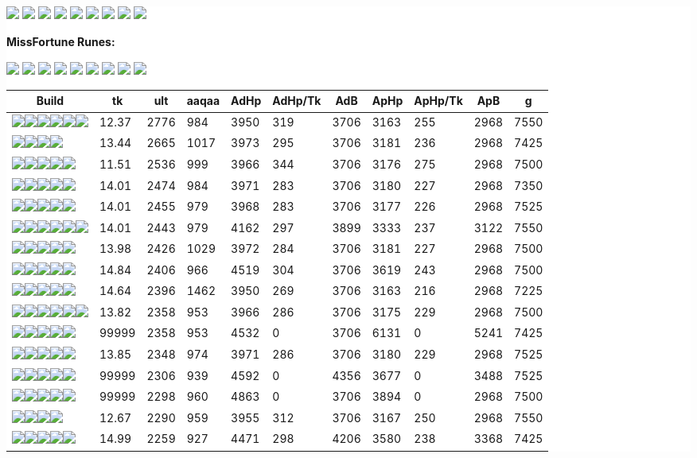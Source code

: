 ![](/Styles/Resolve/GraspOfTheUndying/GraspOfTheUndying.png)
![](/Styles/Resolve/Demolish/Demolish.png)
![](/Styles/Resolve/SecondWind/SecondWind.png)
![](/Styles/Sorcery/Unflinching/Unflinching.png)
![](/Styles/Inspiration/MagicalFootwear/MagicalFootwear.png)
![](/Styles/Inspiration/CosmicInsight/CosmicInsight.png)
![](/StatMods/StatModsAdaptiveForceIcon.png)
![](/StatMods/StatModsArmorIcon.png)
![](/StatMods/StatModsArmorIcon.png)



**MissFortune Runes:**


![](/Styles/Precision/PressTheAttack/PressTheAttack.png)
![](/Styles/Precision/Overheal.png)
![](/Styles/Precision/LegendBloodline/LegendBloodline.png)
![](/Styles/Precision/CutDown/CutDown.png)
![](/Styles/Sorcery/AbsoluteFocus/AbsoluteFocus.png)
![](/Styles/Sorcery/GatheringStorm/GatheringStorm.png)
![](/StatMods/StatModsAttackSpeedIcon.png)
![](/StatMods/StatModsAdaptiveForceIcon.png)
![](/StatMods/StatModsArmorIcon.png)





 Build |tk|ult|aaqaa|AdHp|AdHp/Tk|AdB|ApHp|ApHp/Tk|ApB|g
-|-|-|-|-|-|-|-|-|-|-
![](/item/3036.png)![](/item/6691.png)![](/item/1001.png)![](/item/1055.png)![](/item/1036.png)![](/item/1036.png)|12.37|2776|984|3950|319|3706|3163|255|2968|7550
![](/item/3036.png)![](/item/3142.png)![](/item/1055.png)![](/item/1037.png)|13.44|2665|1017|3973|295|3706|3181|236|2968|7425
![](/item/3036.png)![](/item/6675.png)![](/item/1001.png)![](/item/1055.png)![](/item/1036.png)|11.51|2536|999|3966|344|3706|3176|275|2968|7500
![](/item/3036.png)![](/item/3179.png)![](/item/1001.png)![](/item/1055.png)![](/item/1038.png)|14.01|2474|984|3971|283|3706|3180|227|2968|7350
![](/item/3036.png)![](/item/3004.png)![](/item/1001.png)![](/item/1055.png)![](/item/1037.png)|14.01|2455|979|3968|283|3706|3177|226|2968|7525
![](/item/3036.png)![](/item/6692.png)![](/item/1001.png)![](/item/1055.png)![](/item/1036.png)![](/item/1036.png)|14.01|2443|979|4162|297|3899|3333|237|3122|7550
![](/item/3036.png)![](/item/3031.png)![](/item/1001.png)![](/item/1055.png)![](/item/1036.png)|13.98|2426|1029|3972|284|3706|3181|227|2968|7500
![](/item/3036.png)![](/item/3074.png)![](/item/1001.png)![](/item/1055.png)![](/item/1036.png)|14.84|2406|966|4519|304|3706|3619|243|2968|7500
![](/item/3036.png)![](/item/6695.png)![](/item/1001.png)![](/item/1055.png)![](/item/1037.png)|14.64|2396|1462|3950|269|3706|3163|216|2968|7225
![](/item/3036.png)![](/item/3006.png)![](/item/1055.png)![](/item/1038.png)![](/item/1038.png)![](/item/1036.png)|13.82|2358|953|3966|286|3706|3175|229|2968|7500
![](/item/3036.png)![](/item/3156.png)![](/item/1001.png)![](/item/1055.png)![](/item/1037.png)|99999|2358|953|4532|0|3706|6131|0|5241|7425
![](/item/3036.png)![](/item/3508.png)![](/item/1001.png)![](/item/1055.png)![](/item/1037.png)|13.85|2348|974|3971|286|3706|3180|229|2968|7525
![](/item/3036.png)![](/item/3814.png)![](/item/1001.png)![](/item/1055.png)![](/item/1037.png)|99999|2306|939|4592|0|4356|3677|0|3488|7525
![](/item/3036.png)![](/item/3072.png)![](/item/1001.png)![](/item/1055.png)![](/item/1036.png)|99999|2298|960|4863|0|3706|3894|0|2968|7500
![](/item/3036.png)![](/item/6676.png)![](/item/1055.png)![](/item/3006.png)|12.67|2290|959|3955|312|3706|3167|250|2968|7550
![](/item/3036.png)![](/item/6609.png)![](/item/1001.png)![](/item/1055.png)![](/item/1037.png)|14.99|2259|927|4471|298|4206|3580|238|3368|7425